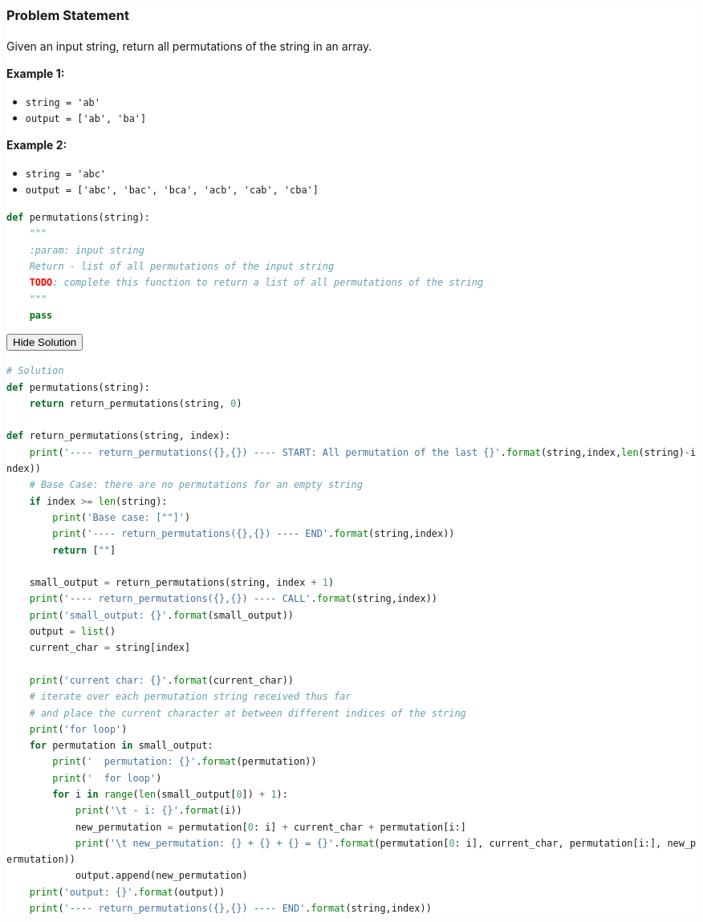
### Problem Statement

Given an input string, return all permutations of the string in an array.

**Example 1:**
* `string = 'ab'`
* `output = ['ab', 'ba']`

**Example 2:**
* `string = 'abc'`
* `output = ['abc', 'bac', 'bca', 'acb', 'cab', 'cba']`



```python

```


```python
def permutations(string):
    """
    :param: input string
    Return - list of all permutations of the input string
    TODO: complete this function to return a list of all permutations of the string
    """
    pass
```

<span class="graffiti-highlight graffiti-id_2d0q2u5-id_vkbq25t"><i></i><button>Hide Solution</button></span>


```python
# Solution
def permutations(string):
    return return_permutations(string, 0)
    
def return_permutations(string, index):
    print('---- return_permutations({},{}) ---- START: All permutation of the last {}'.format(string,index,len(string)-index))
    # Base Case: there are no permutations for an empty string
    if index >= len(string):
        print('Base case: [""]')
        print('---- return_permutations({},{}) ---- END'.format(string,index))
        return [""]
    
    small_output = return_permutations(string, index + 1)
    print('---- return_permutations({},{}) ---- CALL'.format(string,index))
    print('small_output: {}'.format(small_output))
    output = list()
    current_char = string[index]
    
    print('current char: {}'.format(current_char))
    # iterate over each permutation string received thus far
    # and place the current character at between different indices of the string
    print('for loop')
    for permutation in small_output:
        print('  permutation: {}'.format(permutation))
        print('  for loop')
        for i in range(len(small_output[0]) + 1):
            print('\t - i: {}'.format(i))
            new_permutation = permutation[0: i] + current_char + permutation[i:]
            print('\t new_permutation: {} + {} + {} = {}'.format(permutation[0: i], current_char, permutation[i:], new_permutation))
            output.append(new_permutation)
    print('output: {}'.format(output))
    print('---- return_permutations({},{}) ---- END'.format(string,index))
```